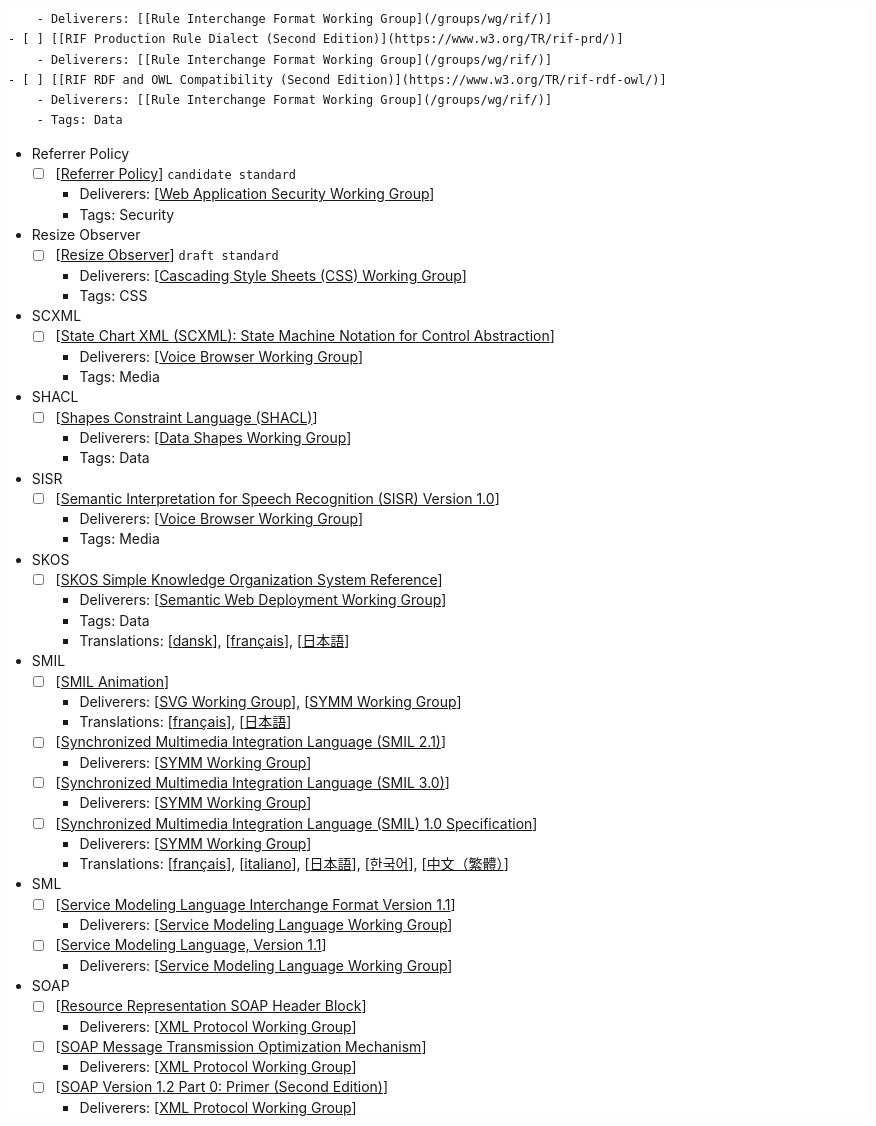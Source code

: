        - Deliverers: [[Rule Interchange Format Working Group](/groups/wg/rif/)]
    - [ ] [[RIF Production Rule Dialect (Second Edition)](https://www.w3.org/TR/rif-prd/)] 
        - Deliverers: [[Rule Interchange Format Working Group](/groups/wg/rif/)]
    - [ ] [[RIF RDF and OWL Compatibility (Second Edition)](https://www.w3.org/TR/rif-rdf-owl/)] 
        - Deliverers: [[Rule Interchange Format Working Group](/groups/wg/rif/)]
        - Tags: Data
- Referrer Policy
    - [ ] [[Referrer Policy](https://www.w3.org/TR/referrer-policy/)] `candidate standard`
        - Deliverers: [[Web Application Security Working Group](/groups/wg/webappsec/)]
        - Tags: Security
- Resize Observer
    - [ ] [[Resize Observer](https://www.w3.org/TR/resize-observer-1/)] `draft standard`
        - Deliverers: [[Cascading Style Sheets (CSS) Working Group](/groups/wg/css/)]
        - Tags: CSS
- SCXML
    - [ ] [[State Chart XML (SCXML): State Machine Notation for Control Abstraction](https://www.w3.org/TR/scxml/)] 
        - Deliverers: [[Voice Browser Working Group](/groups/wg/voice/)]
        - Tags: Media
- SHACL
    - [ ] [[Shapes Constraint Language (SHACL)](https://www.w3.org/TR/shacl/)] 
        - Deliverers: [[Data Shapes Working Group](/groups/wg/data-shapes/)]
        - Tags: Data
- SISR
    - [ ] [[Semantic Interpretation for Speech Recognition (SISR) Version 1.0](https://www.w3.org/TR/semantic-interpretation/)] 
        - Deliverers: [[Voice Browser Working Group](/groups/wg/voice/)]
        - Tags: Media
- SKOS
    - [ ] [[SKOS Simple Knowledge Organization System Reference](https://www.w3.org/TR/skos-reference/)] 
        - Deliverers: [[Semantic Web Deployment Working Group](/groups/wg/swd/)]
        - Tags: Data
        - Translations: [[dansk](https://lists.w3.org/Archives/Public/w3c-translators/2021JulSep/att-0012/00-part)], [[français](http://sparna.fr/skos/SKOS-traduction-francais.html)], [[日本語](http://www.asahi-net.or.jp/~ax2s-kmtn/internet/skos/REC-skos-reference-20090818.html)]
- SMIL
    - [ ] [[SMIL Animation](https://www.w3.org/TR/smil-animation/)] 
        - Deliverers: [[SVG Working Group](/groups/wg/svg/)], [[SYMM Working Group](/groups/wg/symm/)]
        - Translations: [[français](http://www.yoyodesign.org/doc/w3c/smil-animation/)], [[日本語](https://triple-underscore.github.io/SVG11/smil-animation.html)]
    - [ ] [[Synchronized Multimedia Integration Language (SMIL 2.1)](https://www.w3.org/TR/SMIL2/)] 
        - Deliverers: [[SYMM Working Group](/groups/wg/symm/)]
    - [ ] [[Synchronized Multimedia Integration Language (SMIL 3.0)](https://www.w3.org/TR/SMIL3/)] 
        - Deliverers: [[SYMM Working Group](/groups/wg/symm/)]
    - [ ] [[Synchronized Multimedia Integration Language (SMIL) 1.0 Specification](https://www.w3.org/TR/REC-smil/)] 
        - Deliverers: [[SYMM Working Group](/groups/wg/symm/)]
        - Translations: [[français](http://www.yoyodesign.org/doc/w3c/smil1/)], [[italiano](http://www.w3c.it/traduzioni/REC-smil-it.html)], [[日本語](http://www.doraneko.org/misc/smil10/smil10.html)], [[한국어](http://chinese-school.netfirms.com/smil10-kr.html)], [[中文（繁體）](http://chinese-school.netfirms.com/SMIL10-TC.html)]
- SML
    - [ ] [[Service Modeling Language Interchange Format Version 1.1](https://www.w3.org/TR/sml-if/)] 
        - Deliverers: [[Service Modeling Language Working Group](/groups/wg/sml/)]
    - [ ] [[Service Modeling Language, Version 1.1](https://www.w3.org/TR/sml/)] 
        - Deliverers: [[Service Modeling Language Working Group](/groups/wg/sml/)]
- SOAP
    - [ ] [[Resource Representation SOAP Header Block](https://www.w3.org/TR/soap12-rep/)] 
        - Deliverers: [[XML Protocol Working Group](/groups/wg/xml-protocol/)]
    - [ ] [[SOAP Message Transmission Optimization Mechanism](https://www.w3.org/TR/soap12-mtom/)] 
        - Deliverers: [[XML Protocol Working Group](/groups/wg/xml-protocol/)]
    - [ ] [[SOAP Version 1.2 Part 0: Primer (Second Edition)](https://www.w3.org/TR/soap12-part0/)] 
        - Deliverers: [[XML Protocol Working Group](/groups/wg/xml-protocol/)]